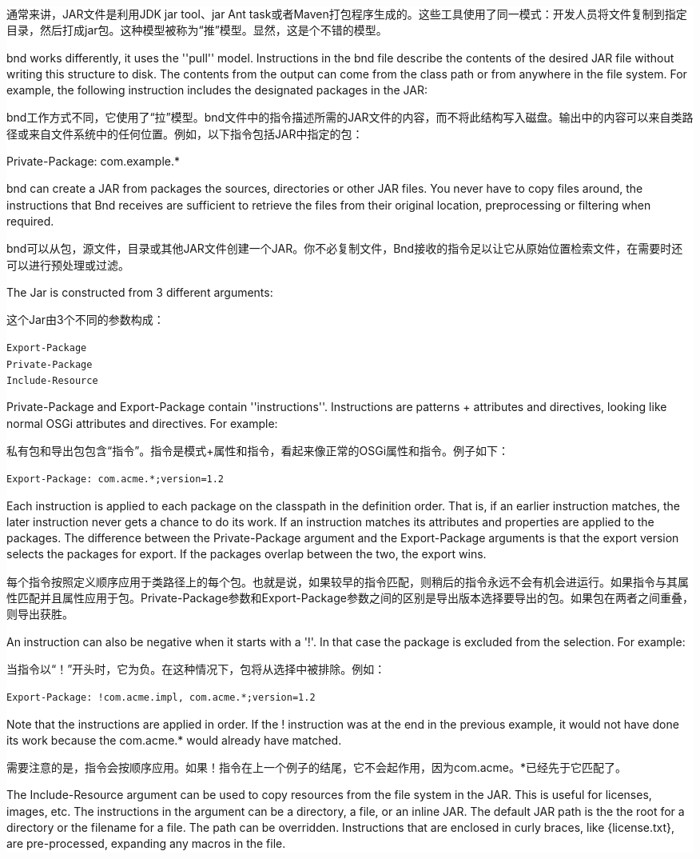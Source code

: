 通常来讲，JAR文件是利用JDK jar tool、jar Ant task或者Maven打包程序生成的。这些工具使用了同一模式：开发人员将文件复制到指定目录，然后打成jar包。这种模型被称为“推”模型。显然，这是个不错的模型。

bnd works differently, it uses the ''pull'' model. Instructions in the bnd file describe the contents of the desired JAR file without writing this structure to disk. The contents from the output can come from the class path or from anywhere in the file system. For example, the following instruction includes the designated packages in the JAR:

bnd工作方式不同，它使用了“拉”模型。bnd文件中的指令描述所需的JAR文件的内容，而不将此结构写入磁盘。输出中的内容可以来自类路径或来自文件系统中的任何位置。例如，以下指令包括JAR中指定的包：

  Private-Package: com.example.*
 
bnd can create a JAR from packages the sources, directories or other JAR files. You never have to copy files around, the instructions that Bnd receives are sufficient to retrieve the files from their original location, preprocessing or filtering when required.

bnd可以从包，源文件，目录或其他JAR文件创建一个JAR。你不必复制文件，Bnd接收的指令足以让它从原始位置检索文件，在需要时还可以进行预处理或过滤。

The Jar is constructed from 3 different arguments:

这个Jar由3个不同的参数构成：

    Export-Package
    Private-Package
    Include-Resource

Private-Package and Export-Package contain ''instructions''. Instructions are patterns + attributes and directives, looking like normal OSGi attributes and directives. For example:

私有包和导出包包含“指令”。指令是模式+属性和指令，看起来像正常的OSGi属性和指令。例子如下：

    Export-Package: com.acme.*;version=1.2

Each instruction is applied to each package on the classpath in the definition order. That is, if an earlier instruction matches, the later instruction never gets a chance to do its work. If an instruction matches its attributes and properties are applied to the packages. The difference between the Private-Package argument and the Export-Package arguments is that the export version selects the packages for export. If the packages overlap between the two, the export wins.

每个指令按照定义顺序应用于类路径上的每个包。也就是说，如果较早的指令匹配，则稍后的指令永远不会有机会进运行。如果指令与其属性匹配并且属性应用于包。Private-Package参数和Export-Package参数之间的区别是导出版本选择要导出的包。如果包在两者之间重叠，则导出获胜。

An instruction can also be negative when it starts with a '!'. In that case the package is excluded from the selection. For example:

当指令以“！”开头时，它为负。在这种情况下，包将从选择中被排除。例如：

    Export-Package: !com.acme.impl, com.acme.*;version=1.2

Note that the instructions are applied in order. If the ! instruction was at the end in the previous example, it would not have done its work because the com.acme.* would already have matched.

需要注意的是，指令会按顺序应用。如果！指令在上一个例子的结尾，它不会起作用，因为com.acme。*已经先于它匹配了。

The Include-Resource argument can be used to copy resources from the file system in the JAR. This is useful for licenses, images, etc. The instructions in the argument can be a directory, a file, or an inline JAR. The default JAR path is the the root for a directory or the filename for a file. The path can be overridden. Instructions that are enclosed in curly braces, like {license.txt}, are pre-processed, expanding any macros in the file.
